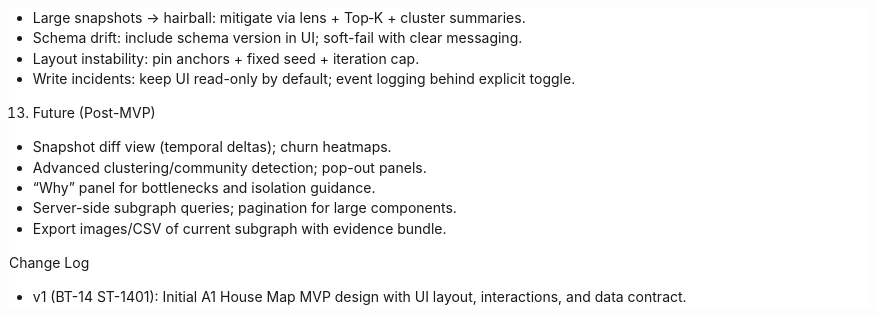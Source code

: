 - Large snapshots → hairball: mitigate via lens + Top‑K + cluster summaries.
- Schema drift: include schema version in UI; soft-fail with clear messaging.
- Layout instability: pin anchors + fixed seed + iteration cap.
- Write incidents: keep UI read-only by default; event logging behind explicit toggle.

13) Future (Post-MVP)

- Snapshot diff view (temporal deltas); churn heatmaps.
- Advanced clustering/community detection; pop-out panels.
- “Why” panel for bottlenecks and isolation guidance.
- Server-side subgraph queries; pagination for large components.
- Export images/CSV of current subgraph with evidence bundle.

Change Log
- v1 (BT-14 ST-1401): Initial A1 House Map MVP design with UI layout, interactions, and data contract.